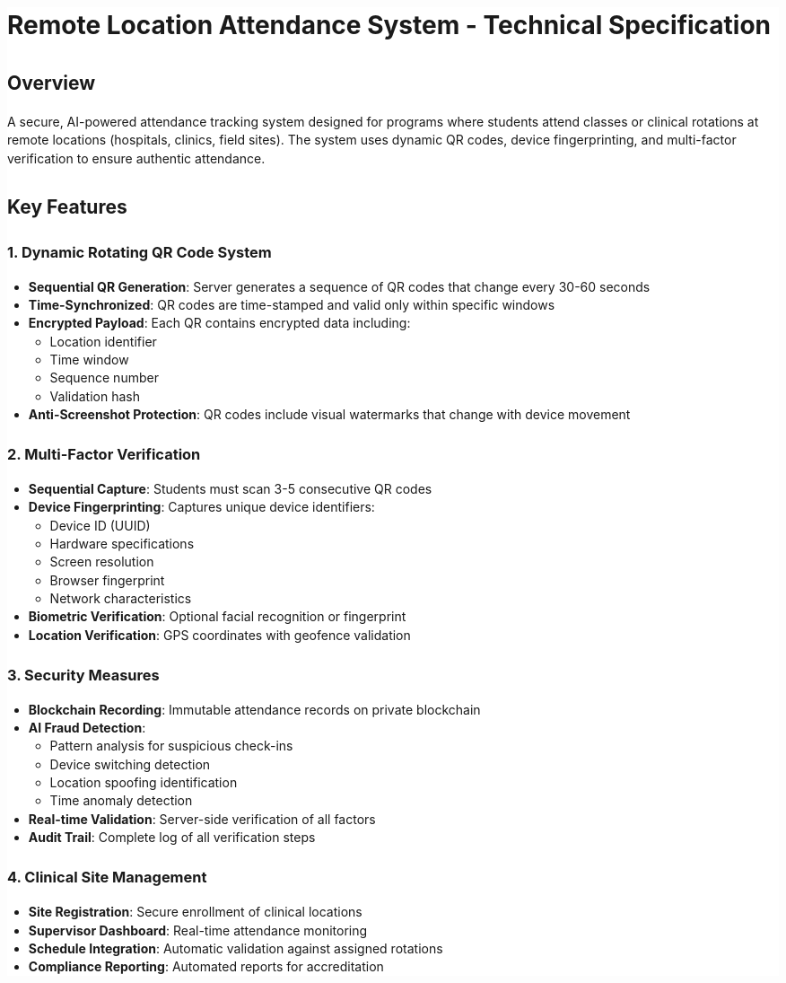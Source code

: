 # Remote Location Attendance System - Technical Specification

## Overview
A secure, AI-powered attendance tracking system designed for programs where students attend classes or clinical rotations at remote locations (hospitals, clinics, field sites). The system uses dynamic QR codes, device fingerprinting, and multi-factor verification to ensure authentic attendance.

## Key Features

### 1. Dynamic Rotating QR Code System
- **Sequential QR Generation**: Server generates a sequence of QR codes that change every 30-60 seconds
- **Time-Synchronized**: QR codes are time-stamped and valid only within specific windows
- **Encrypted Payload**: Each QR contains encrypted data including:
  - Location identifier
  - Time window
  - Sequence number
  - Validation hash
- **Anti-Screenshot Protection**: QR codes include visual watermarks that change with device movement

### 2. Multi-Factor Verification
- **Sequential Capture**: Students must scan 3-5 consecutive QR codes
- **Device Fingerprinting**: Captures unique device identifiers:
  - Device ID (UUID)
  - Hardware specifications
  - Screen resolution
  - Browser fingerprint
  - Network characteristics
- **Biometric Verification**: Optional facial recognition or fingerprint
- **Location Verification**: GPS coordinates with geofence validation

### 3. Security Measures
- **Blockchain Recording**: Immutable attendance records on private blockchain
- **AI Fraud Detection**:
  - Pattern analysis for suspicious check-ins
  - Device switching detection
  - Location spoofing identification
  - Time anomaly detection
- **Real-time Validation**: Server-side verification of all factors
- **Audit Trail**: Complete log of all verification steps

### 4. Clinical Site Management
- **Site Registration**: Secure enrollment of clinical locations
- **Supervisor Dashboard**: Real-time attendance monitoring
- **Schedule Integration**: Automatic validation against assigned rotations
- **Compliance Reporting**: Automated reports for accreditation
